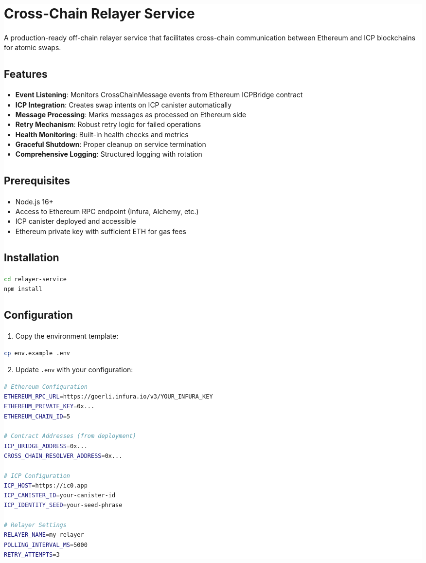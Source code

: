 # Cross-Chain Relayer Service

A production-ready off-chain relayer service that facilitates cross-chain communication between Ethereum and ICP blockchains for atomic swaps.

## Features

- **Event Listening**: Monitors CrossChainMessage events from Ethereum ICPBridge contract
- **ICP Integration**: Creates swap intents on ICP canister automatically
- **Message Processing**: Marks messages as processed on Ethereum side
- **Retry Mechanism**: Robust retry logic for failed operations
- **Health Monitoring**: Built-in health checks and metrics
- **Graceful Shutdown**: Proper cleanup on service termination
- **Comprehensive Logging**: Structured logging with rotation

## Prerequisites

- Node.js 16+
- Access to Ethereum RPC endpoint (Infura, Alchemy, etc.)
- ICP canister deployed and accessible
- Ethereum private key with sufficient ETH for gas fees

## Installation

```bash
cd relayer-service
npm install
```

## Configuration

1. Copy the environment template:

```bash
cp env.example .env
```

2. Update `.env` with your configuration:

```bash
# Ethereum Configuration
ETHEREUM_RPC_URL=https://goerli.infura.io/v3/YOUR_INFURA_KEY
ETHEREUM_PRIVATE_KEY=0x...
ETHEREUM_CHAIN_ID=5

# Contract Addresses (from deployment)
ICP_BRIDGE_ADDRESS=0x...
CROSS_CHAIN_RESOLVER_ADDRESS=0x...

# ICP Configuration
ICP_HOST=https://ic0.app
ICP_CANISTER_ID=your-canister-id
ICP_IDENTITY_SEED=your-seed-phrase

# Relayer Settings
RELAYER_NAME=my-relayer
POLLING_INTERVAL_MS=5000
RETRY_ATTEMPTS=3
```
